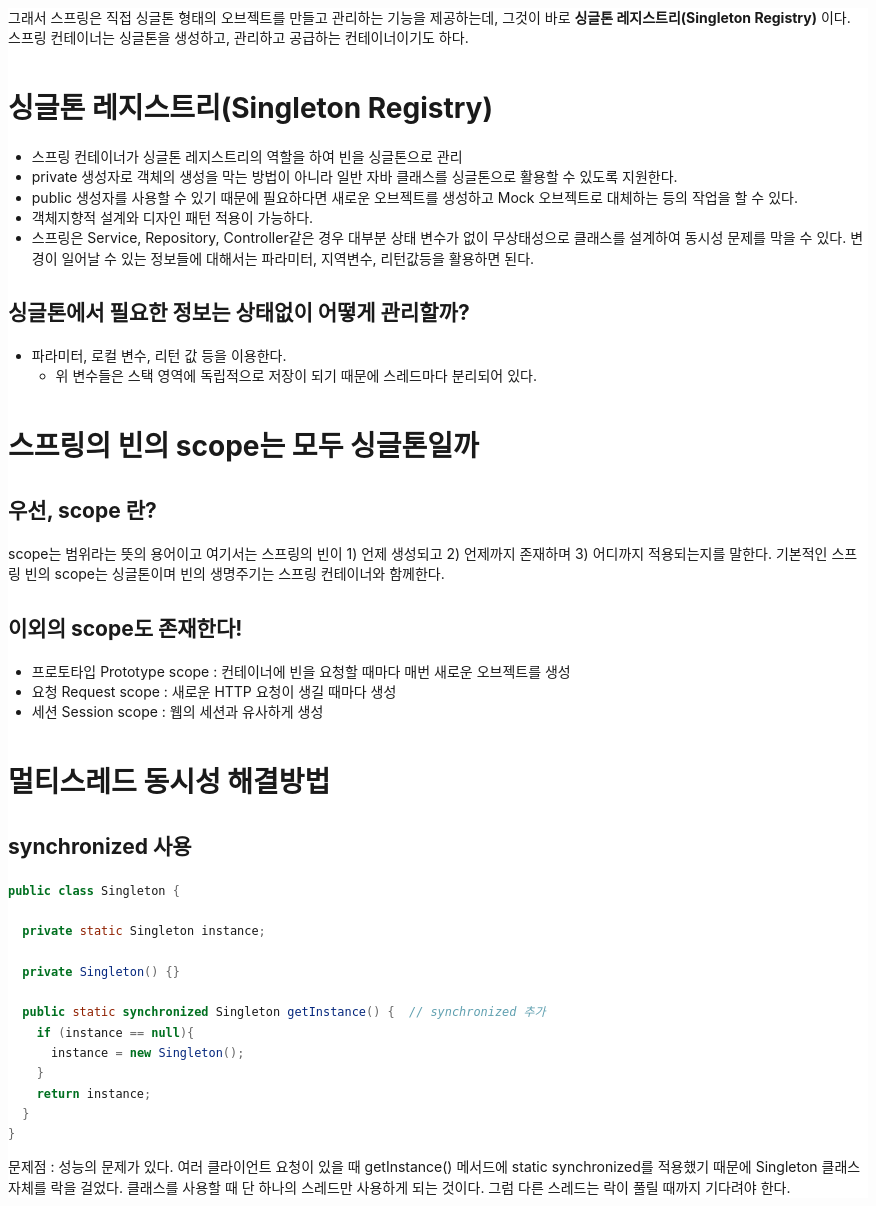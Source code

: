   그래서 스프링은 직접 싱글톤 형태의 오브젝트를 만들고 관리하는 기능을 제공하는데, 그것이 바로 __싱글톤 레지스트리(Singleton Registry)__ 이다.  
  스프링 컨테이너는 싱글톤을 생성하고, 관리하고 공급하는 컨테이너이기도 하다.  

#  싱글톤 레지스트리(Singleton Registry)
- 스프링 컨테이너가 싱글톤 레지스트리의 역할을 하여 빈을 싱글톤으로 관리
- private 생성자로 객체의 생성을 막는 방법이 아니라 일반 자바 클래스를 싱글톤으로 활용할 수 있도록 지원한다.
- public 생성자를 사용할 수 있기 때문에 필요하다면 새로운 오브젝트를 생성하고 Mock 오브젝트로 대체하는 등의 작업을 할 수 있다.
- 객체지향적 설계와 디자인 패턴 적용이 가능하다.
- 스프링은 Service, Repository, Controller같은 경우 대부분 상태 변수가 없이 무상태성으로 클래스를 설계하여 동시성 문제를 막을 수 있다. 변경이 일어날 수 있는 정보들에 대해서는 파라미터, 지역변수, 리턴값등을 활용하면 된다.

## 싱글톤에서 필요한 정보는 상태없이 어떻게 관리할까?
- 파라미터, 로컬 변수, 리턴 값 등을 이용한다.
  - 위 변수들은 스택 영역에 독립적으로 저장이 되기 때문에 스레드마다 분리되어 있다.

# 스프링의 빈의 scope는 모두 싱글톤일까
## 우선, scope 란?
scope는 범위라는 뜻의 용어이고 여기서는 스프링의 빈이 1) 언제 생성되고 2) 언제까지 존재하며 3) 어디까지 적용되는지를 말한다.
기본적인 스프링 빈의 scope는 싱글톤이며 빈의 생명주기는 스프링 컨테이너와 함께한다.
## 이외의 scope도 존재한다!
- 프로토타입 Prototype scope : 컨테이너에 빈을 요청할 때마다 매번 새로운 오브젝트를 생성
- 요청 Request scope : 새로운 HTTP 요청이 생길 때마다 생성
- 세션 Session scope : 웹의 세션과 유사하게 생성

# 멀티스레드 동시성 해결방법
## synchronized 사용
```java
public class Singleton {

  private static Singleton instance;

  private Singleton() {}

  public static synchronized Singleton getInstance() {  // synchronized 추가
    if (instance == null){
      instance = new Singleton();
    }
    return instance;
  }
}
```
문제점 : 성능의 문제가 있다. 
여러 클라이언트 요청이 있을 때 getInstance() 메서드에 static synchronized를 적용했기 때문에 Singleton 클래스 자체를 락을 걸었다. 
클래스를 사용할 때 단 하나의 스레드만 사용하게 되는 것이다. 
그럼 다른 스레드는 락이 풀릴 때까지 기다려야 한다.
